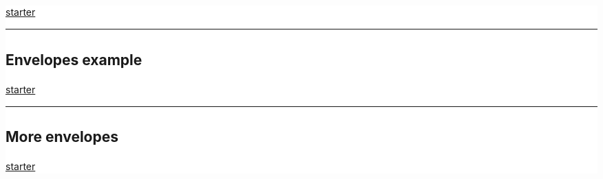 <iframe height="300" style="width: 100%;" scrolling="no" title="PDM Sound - Tone.Noise remake" src="//codepen.io/lsuddem/embed/VdxRxz/?height=300&theme-id=35490&default-tab=result" frameborder="no" allowtransparency="true" allowfullscreen="true">
  See the Pen <a href='https://codepen.io/lsuddem/pen/VdxRxz/'>PDM Sound - Tone.Noise remake</a> by LSU DDEM
  (<a href='https://codepen.io/lsuddem'>@lsuddem</a>) on <a href='https://codepen.io'>CodePen</a>.
</iframe>

[starter](https://codepen.io/lsuddem/pen/ZwwBPL?editors=0010)

---

## Envelopes example

<iframe height="300" style="width: 100%;" scrolling="no" title="PDM Sound - Envelopes" src="//codepen.io/lsuddem/embed/OddbRB/?height=300&theme-id=35490&default-tab=result" frameborder="no" allowtransparency="true" allowfullscreen="true">
  See the Pen <a href='https://codepen.io/lsuddem/pen/OddbRB/'>PDM Sound - Envelopes</a> by LSU DDEM
  (<a href='https://codepen.io/lsuddem'>@lsuddem</a>) on <a href='https://codepen.io'>CodePen</a>.
</iframe>

[starter](https://codepen.io/lsuddem/pen/bzzBgZ)

---

## More envelopes

<iframe height="300" style="width: 100%;" scrolling="no" title="PDM Sound - More Envelopes " src="//codepen.io/lsuddem/embed/rPPWwL/?height=300&theme-id=35490&default-tab=result" frameborder="no" allowtransparency="true" allowfullscreen="true">
  See the Pen <a href='https://codepen.io/lsuddem/pen/rPPWwL/'>PDM Sound - More Envelopes </a> by LSU DDEM
  (<a href='https://codepen.io/lsuddem'>@lsuddem</a>) on <a href='https://codepen.io'>CodePen</a>.
</iframe>

[starter](https://codepen.io/lsuddem/pen/Oddbgr)
